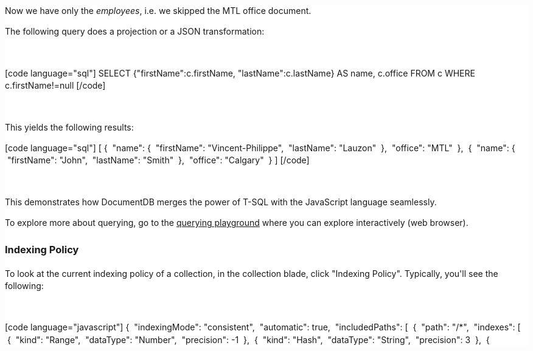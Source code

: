 Now we have only the <em>employees</em>, i.e. we skipped the MTL office document.

The following query does a projection or a JSON transformation:

&nbsp;

[code language="sql"]
SELECT
{&quot;firstName&quot;:c.firstName, &quot;lastName&quot;:c.lastName} AS name,
c.office
FROM c
WHERE c.firstName!=null
[/code]

&nbsp;

This yields the following results:

[code language="sql"]
[
{
 &quot;name&quot;: {
 &quot;firstName&quot;: &quot;Vincent-Philippe&quot;,
 &quot;lastName&quot;: &quot;Lauzon&quot;
 },
 &quot;office&quot;: &quot;MTL&quot;
 },
 {
 &quot;name&quot;: {
 &quot;firstName&quot;: &quot;John&quot;,
 &quot;lastName&quot;: &quot;Smith&quot;
 },
 &quot;office&quot;: &quot;Calgary&quot;
 }
]
[/code]

&nbsp;

This demonstrates how DocumentDB merges the power of T-SQL with the JavaScript language seamlessly.

To explore more about querying, go to the <a href="https://www.documentdb.com/sql/demo" target="_blank">querying playground</a> where you can explore interactively (web browser).
<h3>Indexing Policy</h3>
To look at the current indexing policy of a collection, in the collection blade, click "Indexing Policy". Typically, you'll see the following:

&nbsp;

[code language="javascript"]
{
 &quot;indexingMode&quot;: &quot;consistent&quot;,
 &quot;automatic&quot;: true,
 &quot;includedPaths&quot;: [
 {
 &quot;path&quot;: &quot;/*&quot;,
 &quot;indexes&quot;: [
 {
 &quot;kind&quot;: &quot;Range&quot;,
 &quot;dataType&quot;: &quot;Number&quot;,
 &quot;precision&quot;: -1
 },
 {
 &quot;kind&quot;: &quot;Hash&quot;,
 &quot;dataType&quot;: &quot;String&quot;,
 &quot;precision&quot;: 3
 },
 {